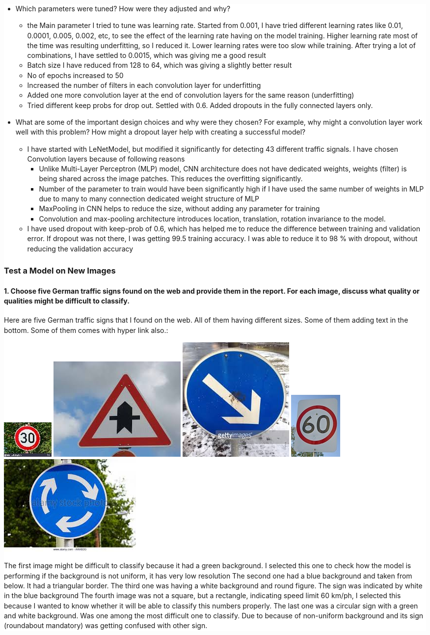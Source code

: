 * Which parameters were tuned? How were they adjusted and why?
    * the Main parameter I tried to tune was learning rate. Started from 0.001, I have tried different learning rates like 0.01, 0.0001, 0.005, 0.002, etc, to see the effect of the learning rate having on the model training. Higher learning rate most of the time was resulting underfitting, so I reduced it. Lower learning rates were too slow while training. After trying a lot of combinations, I have settled to 0.0015, which was giving me a good result
    * Batch size I have reduced from 128 to 64, which was giving a slightly better result
    * No of epochs increased to 50
    * Increased the number of filters in each convolution layer for underfitting
    * Added one more convolution layer at the end of convolution layers for the same reason (underfitting)
    * Tried different keep probs for drop out. Settled with 0.6. Added dropouts in the fully connected layers only.
    
* What are some of the important design choices and why were they chosen? For example, why might a convolution layer work well with this problem? How might a dropout layer help with creating a successful model?
    * I have started with LeNetModel, but modified it significantly for detecting 43 different traffic signals. I have chosen Convolution layers because of following reasons
      * Unlike Multi-Layer Perceptron (MLP) model, CNN architecture does not have dedicated weights, weights (filter) is being shared across the image patches. This reduces the overfitting significantly. 
      * Number of the parameter to train would have been significantly high if I have used the same number of weights in MLP due to many to many connection dedicated weight structure of MLP
      * MaxPooling in CNN helps to reduce the size, without adding any parameter for training
      * Convolution and max-pooling architecture introduces location, translation, rotation invariance to the model.
    * I have used dropout with keep-prob of 0.6, which has helped me to reduce the difference between training and validation error. If dropout was not there, I was getting 99.5 training accuracy. I was able to reduce it to 98 % with dropout, without reducing the validation accuracy


### Test a Model on New Images

#### 1. Choose five German traffic signs found on the web and provide them in the report. For each image, discuss what quality or qualities might be difficult to classify.

Here are five German traffic signs that I found on the web. All of them having different sizes. Some of them adding text in the bottom. Some of them comes with hyper link also.:

![alt text][image4] ![alt text][image5] ![alt text][image6] 
![alt text][image7] ![alt text][image8]

The first image might be difficult to classify because it had a green background. I selected this one to check how the model is performing if the background is not uniform, it has very low resolution
The second one had a blue background and taken from below. It had a triangular border. 
The third one was having a white background and round figure. The sign was indicated by white in the blue background
The fourth image was not a square, but a rectangle, indicating speed limit 60 km/ph, I selected this because I wanted to know whether it will be able to classify this numbers properly. 
The last one was a circular sign with a green and white background. Was one among the most difficult one to classify. Due to because of non-uniform background and its sign (roundabout mandatory) was getting confused with other sign.


[//]: # (Image References)
[image1]: ./examples/image_distribution_analysis.png "Visualization"
[image2]: ./examples/gray_image.jpg "Grayscaling"
[image3]: ./examples/random_noise.jpg "Random Noise"
[image4]: ./test_online/image_1.jpg "Traffic Sign 1"
[image5]: ./test_online/image_2.jpg "Traffic Sign 2"
[image6]: ./test_online/image_3.jpg "Traffic Sign 3"
[image7]: ./test_online/image_4.jpg "Traffic Sign 4"
[image8]: ./test_online/image_5.jpg "Traffic Sign 5"